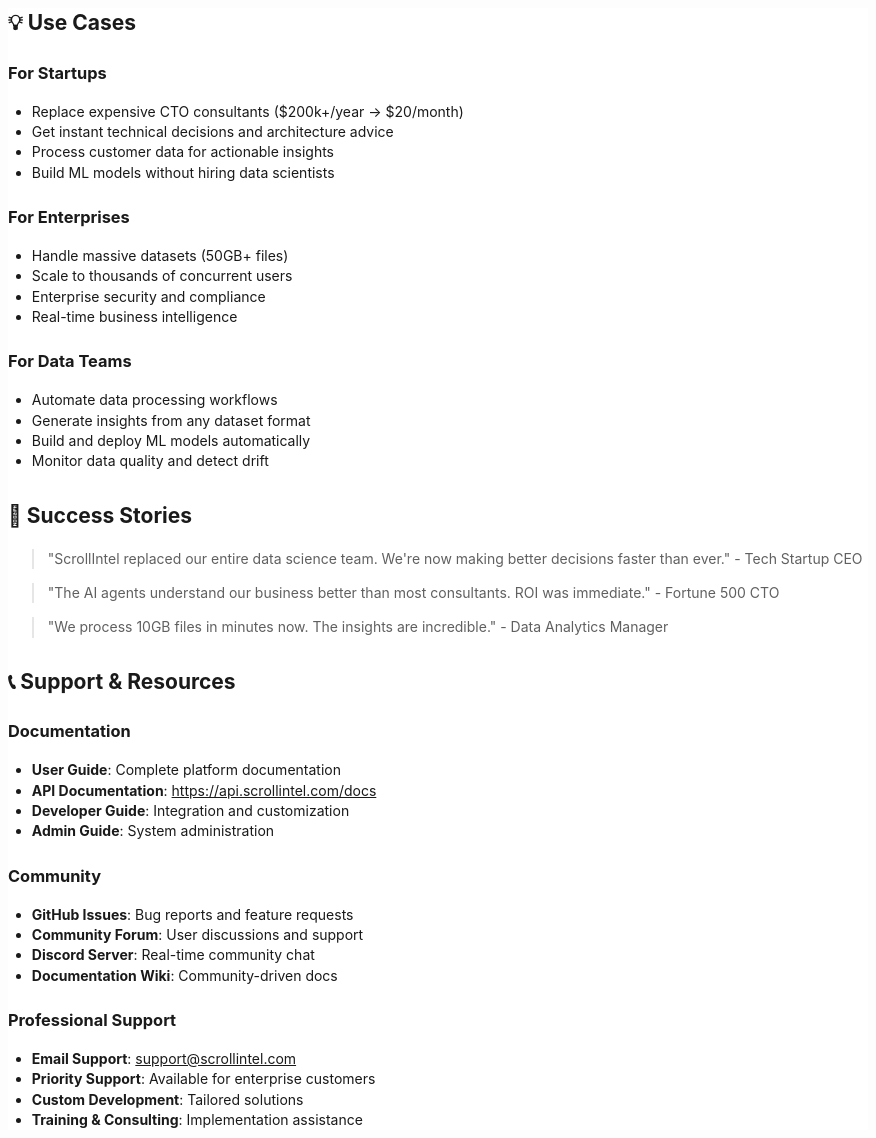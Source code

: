 ## 💡 Use Cases

### For Startups
- Replace expensive CTO consultants ($200k+/year → $20/month)
- Get instant technical decisions and architecture advice
- Process customer data for actionable insights
- Build ML models without hiring data scientists

### For Enterprises
- Handle massive datasets (50GB+ files)
- Scale to thousands of concurrent users
- Enterprise security and compliance
- Real-time business intelligence

### For Data Teams
- Automate data processing workflows
- Generate insights from any dataset format
- Build and deploy ML models automatically
- Monitor data quality and detect drift

## 🎉 Success Stories

> "ScrollIntel replaced our entire data science team. We're now making better decisions faster than ever." - Tech Startup CEO

> "The AI agents understand our business better than most consultants. ROI was immediate." - Fortune 500 CTO

> "We process 10GB files in minutes now. The insights are incredible." - Data Analytics Manager

## 📞 Support & Resources

### Documentation
- **User Guide**: Complete platform documentation
- **API Documentation**: https://api.scrollintel.com/docs
- **Developer Guide**: Integration and customization
- **Admin Guide**: System administration

### Community
- **GitHub Issues**: Bug reports and feature requests
- **Community Forum**: User discussions and support
- **Discord Server**: Real-time community chat
- **Documentation Wiki**: Community-driven docs

### Professional Support
- **Email Support**: support@scrollintel.com
- **Priority Support**: Available for enterprise customers
- **Custom Development**: Tailored solutions
- **Training & Consulting**: Implementation assistance
